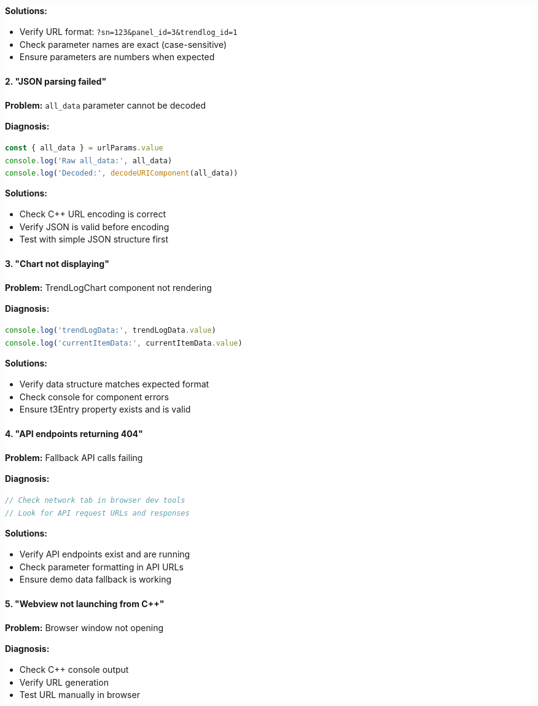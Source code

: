 **Solutions:**
- Verify URL format: `?sn=123&panel_id=3&trendlog_id=1`
- Check parameter names are exact (case-sensitive)
- Ensure parameters are numbers when expected

#### 2. "JSON parsing failed"

**Problem:** `all_data` parameter cannot be decoded

**Diagnosis:**
```javascript
const { all_data } = urlParams.value
console.log('Raw all_data:', all_data)
console.log('Decoded:', decodeURIComponent(all_data))
```

**Solutions:**
- Check C++ URL encoding is correct
- Verify JSON is valid before encoding
- Test with simple JSON structure first

#### 3. "Chart not displaying"

**Problem:** TrendLogChart component not rendering

**Diagnosis:**
```javascript
console.log('trendLogData:', trendLogData.value)
console.log('currentItemData:', currentItemData.value)
```

**Solutions:**
- Verify data structure matches expected format
- Check console for component errors
- Ensure t3Entry property exists and is valid

#### 4. "API endpoints returning 404"

**Problem:** Fallback API calls failing

**Diagnosis:**
```javascript
// Check network tab in browser dev tools
// Look for API request URLs and responses
```

**Solutions:**
- Verify API endpoints exist and are running
- Check parameter formatting in API URLs
- Ensure demo data fallback is working

#### 5. "Webview not launching from C++"

**Problem:** Browser window not opening

**Diagnosis:**
- Check C++ console output
- Verify URL generation
- Test URL manually in browser
